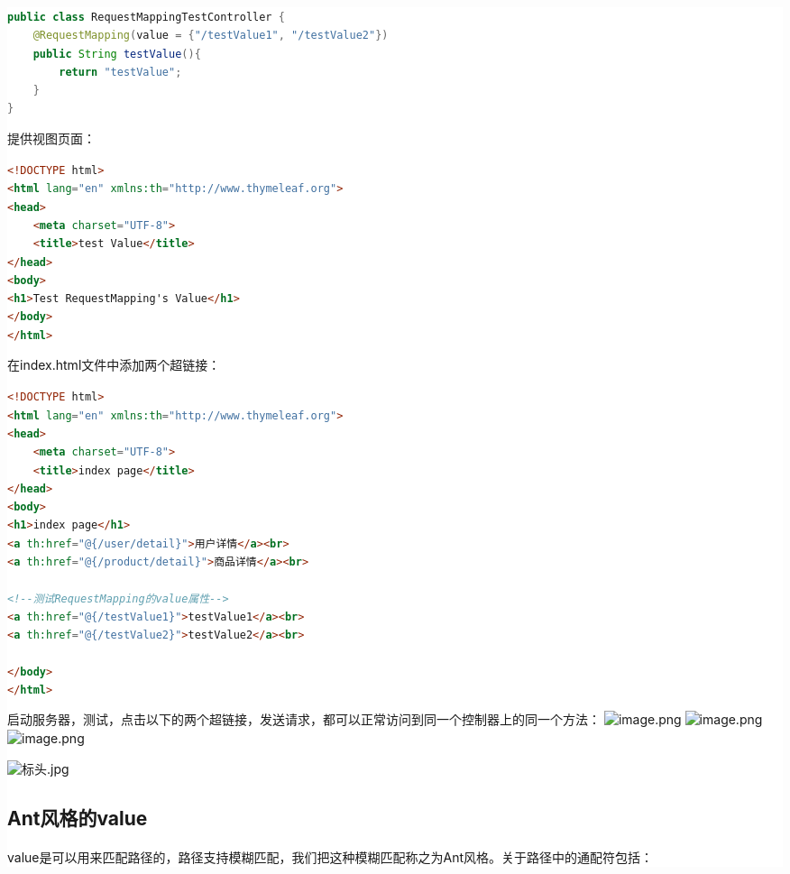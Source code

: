 ```java
public class RequestMappingTestController {
    @RequestMapping(value = {"/testValue1", "/testValue2"})
    public String testValue(){
        return "testValue";
    }
}

```
提供视图页面：
```html
<!DOCTYPE html>
<html lang="en" xmlns:th="http://www.thymeleaf.org">
<head>
    <meta charset="UTF-8">
    <title>test Value</title>
</head>
<body>
<h1>Test RequestMapping's Value</h1>
</body>
</html>
```
在index.html文件中添加两个超链接：
```html
<!DOCTYPE html>
<html lang="en" xmlns:th="http://www.thymeleaf.org">
<head>
    <meta charset="UTF-8">
    <title>index page</title>
</head>
<body>
<h1>index page</h1>
<a th:href="@{/user/detail}">用户详情</a><br>
<a th:href="@{/product/detail}">商品详情</a><br>

<!--测试RequestMapping的value属性-->
<a th:href="@{/testValue1}">testValue1</a><br>
<a th:href="@{/testValue2}">testValue2</a><br>

</body>
</html>
```
启动服务器，测试，点击以下的两个超链接，发送请求，都可以正常访问到同一个控制器上的同一个方法：
![image.png](https://cdn.nlark.com/yuque/0/2024/png/21376908/1710380856084-a7199701-367e-49d4-856c-843902882df4.png#averageHue=%23f9f9f8&clientId=u4c6f25a9-3fa7-4&from=paste&height=304&id=u53a1c730&originHeight=304&originWidth=359&originalType=binary&ratio=1&rotation=0&showTitle=false&size=13782&status=done&style=shadow&taskId=udeae1893-4115-425d-8bf0-379b0d9ba9b&title=&width=359)
![image.png](https://cdn.nlark.com/yuque/0/2024/png/21376908/1710380869186-247c7c9d-4fa7-4896-91ac-16c227cf0751.png#averageHue=%23d7b583&clientId=u4c6f25a9-3fa7-4&from=paste&height=212&id=ucd526467&originHeight=212&originWidth=513&originalType=binary&ratio=1&rotation=0&showTitle=false&size=16167&status=done&style=shadow&taskId=ub5846959-c2eb-4a9a-94b8-6bda74ed196&title=&width=513)
![image.png](https://cdn.nlark.com/yuque/0/2024/png/21376908/1710380880908-39caa3a2-020d-4f4b-821d-9a14ab6cfb03.png#averageHue=%23d7b583&clientId=u4c6f25a9-3fa7-4&from=paste&height=204&id=u2e13e589&originHeight=204&originWidth=512&originalType=binary&ratio=1&rotation=0&showTitle=false&size=16005&status=done&style=shadow&taskId=u29af56cd-b832-411f-b510-58783f17ef8&title=&width=512)

![标头.jpg](https://cdn.nlark.com/yuque/0/2023/jpeg/21376908/1692002570088-3338946f-42b3-4174-8910-7e749c31e950.jpeg#averageHue=%23f9f8f8&clientId=uc5a67c34-8a0d-4&from=paste&height=78&id=tiPrP&originHeight=78&originWidth=1400&originalType=binary&ratio=1&rotation=0&showTitle=false&size=23158&status=done&style=shadow&taskId=u98709943-fd0b-4e51-821c-a3fc0aef219&title=&width=1400)
## Ant风格的value
value是可以用来匹配路径的，路径支持模糊匹配，我们把这种模糊匹配称之为Ant风格。关于路径中的通配符包括：

